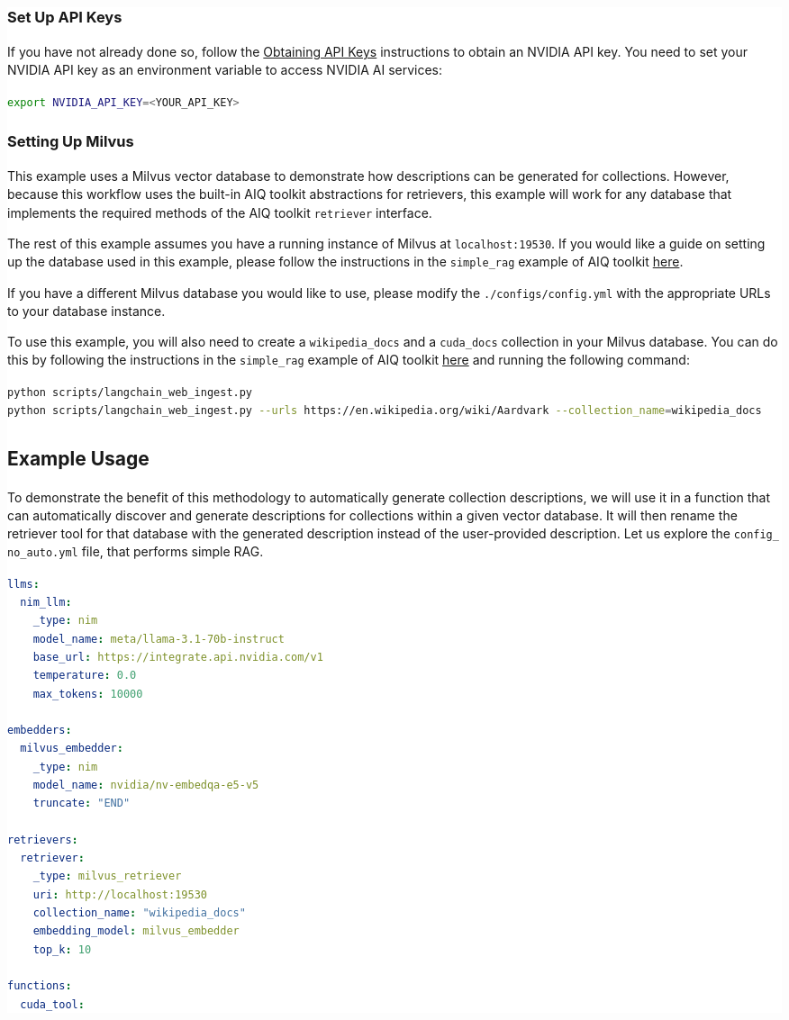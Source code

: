 ### Set Up API Keys
If you have not already done so, follow the [Obtaining API Keys](../../docs/source/quick-start/installing.md#obtaining-api-keys) instructions to obtain an NVIDIA API key. You need to set your NVIDIA API key as an environment variable to access NVIDIA AI services:

```bash
export NVIDIA_API_KEY=<YOUR_API_KEY>
```

### Setting Up Milvus

This example uses a Milvus vector database to demonstrate how descriptions can be generated for collections. However, because this workflow uses the built-in AIQ toolkit abstractions for retrievers, this example will work for any database that implements the required methods of the AIQ toolkit `retriever` interface.

The rest of this example assumes you have a running instance of Milvus at `localhost:19530`. If you would like a guide on setting up the database used in this example, please follow
the instructions in the `simple_rag` example of AIQ toolkit [here](../simple_rag/README.md).

If you have a different Milvus database you would like to use, please modify the `./configs/config.yml` with the appropriate URLs to your database instance.

To use this example, you will also need to create a `wikipedia_docs` and a `cuda_docs` collection in your Milvus database. You can do this by following the instructions in the `simple_rag` example of AIQ toolkit [here](../simple_rag/README.md) and running the following command:

```bash
python scripts/langchain_web_ingest.py
python scripts/langchain_web_ingest.py --urls https://en.wikipedia.org/wiki/Aardvark --collection_name=wikipedia_docs
```
## Example Usage

To demonstrate the benefit of this methodology to automatically generate collection descriptions, we will use it in a function that can automatically discover and generate descriptions for collections within a given vector database.
It will then rename the retriever tool for that database with the generated description instead of the user-provided description. Let us explore the `config_no_auto.yml` file, that performs simple RAG.

```yaml
llms:
  nim_llm:
    _type: nim
    model_name: meta/llama-3.1-70b-instruct
    base_url: https://integrate.api.nvidia.com/v1
    temperature: 0.0
    max_tokens: 10000

embedders:
  milvus_embedder:
    _type: nim
    model_name: nvidia/nv-embedqa-e5-v5
    truncate: "END"

retrievers:
  retriever:
    _type: milvus_retriever
    uri: http://localhost:19530
    collection_name: "wikipedia_docs"
    embedding_model: milvus_embedder
    top_k: 10

functions:
  cuda_tool:
```